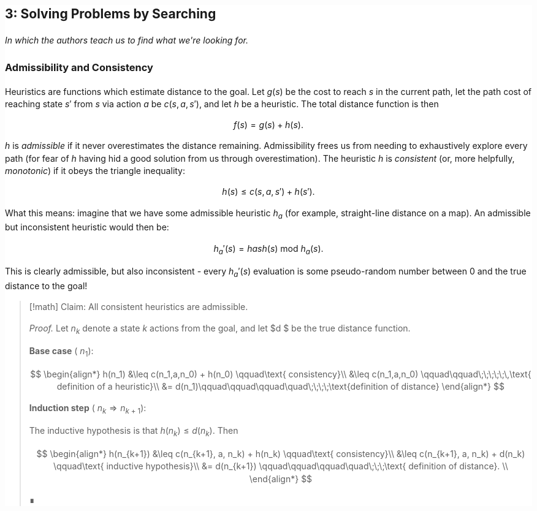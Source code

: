 ## 3: Solving Problems by Searching

_In which the authors teach us to find what we're looking for._

### Admissibility and Consistency

Heuristics are functions which estimate distance to the goal. Let $g(s)$ be the cost to reach $s$ in the current path, let the path cost of reaching state $s'$ from $s$ via action $a$ be $c(s,a,s')$, and let $h$ be a heuristic. The total distance function is then

$$
f(s)=g(s)+h(s).
$$

$h$ is _admissible_ if it never overestimates the distance remaining. Admissibility frees us from needing to exhaustively explore every path (for fear of $h$ having hid a good solution from us through overestimation). The heuristic $h$ is _consistent_ (or, more helpfully, _monotonic_) if it obeys the triangle inequality:

$$
h(s) \leq c(s,a,s')+h(s').
$$

What this means: imagine that we have some admissible heuristic $h_a$ (for example, straight-line distance on a map). An admissible but inconsistent heuristic would then be:

$$
h_a'(s) = \textit{hash}(s) \text{ mod } h_a(s).
$$

This is clearly admissible, but also inconsistent - every $h_a'(s)$ evaluation is some pseudo-random number between 0 and the true distance to the goal!

> [!math] Claim: All consistent heuristics are admissible.
>
> _Proof._ Let $n_k$ denote a state $k$ actions from the goal, and let $d $ be the true distance function.
>
> **Base case** ( $n_1$):
>
> $$
> \begin{align*}
> h(n_1) &\leq c(n_1,a,n_0) + h(n_0) \qquad\text{ consistency}\\
> &\leq c(n_1,a,n_0) \qquad\qquad\;\;\;\;\;\,\text{ definition of a heuristic}\\
> &= d(n_1)\qquad\qquad\qquad\quad\;\;\;\;\text{definition of distance}
> \end{align*}
> $$
>
> **Induction step** ( $n_k \Rightarrow n_{k+1}$):
>
> The inductive hypothesis is that $h(n_{k}) \leq d(n_k)$. Then
>
> $$
> \begin{align*}
> h(n_{k+1}) &\leq c(n_{k+1}, a, n_k) + h(n_k) \qquad\text{ consistency}\\
> &\leq c(n_{k+1}, a, n_k) + d(n_k) \qquad\text{ inductive hypothesis}\\
> &= d(n_{k+1}) \qquad\qquad\qquad\quad\;\;\;\text{ definition of distance}. \\
> \end{align*}
> $$
>
> ∎


[^1]: From personal experience, I don't recommend using this technique liberally; it's already hard enough to correct our epistemologies.
[^2]: Disclaimer: even setting aside the need for a hypercomputer, AIXI has issues (such as not being [naturalized](http://lesswrong.com/lw/jd9/building_phenomenological_bridges/)). This isn't the droid you're looking for.
[^3]: Assume utility scales linearly with money for simplicity; for similar reasons, I'm blending evidence and state variables. Shame on me!
[^4]: [Artificial Addition](https://www.lesswrong.com/posts/YhgjmCxcQXixStWMC/artificial-addition) talks about this confusion avoidance.
[^5]: Wording credited to `Diffractor`.